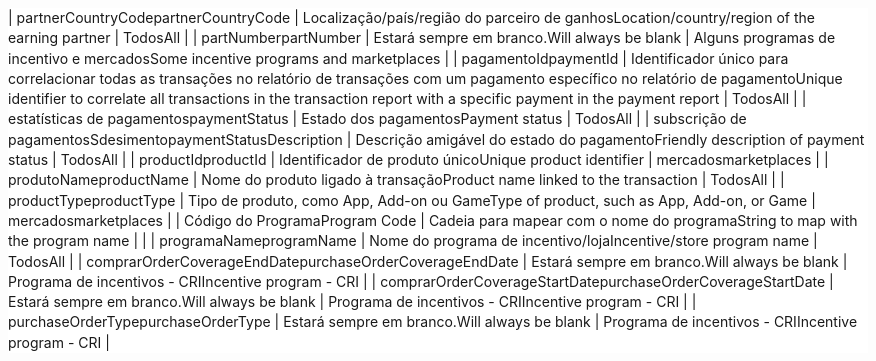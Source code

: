 | <span data-ttu-id="9c61a-350">partnerCountryCode</span><span class="sxs-lookup"><span data-stu-id="9c61a-350">partnerCountryCode</span></span> | <span data-ttu-id="9c61a-351">Localização/país/região do parceiro de ganhos</span><span class="sxs-lookup"><span data-stu-id="9c61a-351">Location/country/region of the earning partner</span></span> | <span data-ttu-id="9c61a-352">Todos</span><span class="sxs-lookup"><span data-stu-id="9c61a-352">All</span></span> |
| <span data-ttu-id="9c61a-353">partNumber</span><span class="sxs-lookup"><span data-stu-id="9c61a-353">partNumber</span></span> | <span data-ttu-id="9c61a-354">Estará sempre em branco.</span><span class="sxs-lookup"><span data-stu-id="9c61a-354">Will always be blank</span></span> | <span data-ttu-id="9c61a-355">Alguns programas de incentivo e mercados</span><span class="sxs-lookup"><span data-stu-id="9c61a-355">Some incentive programs and marketplaces</span></span> |
| <span data-ttu-id="9c61a-356">pagamentoId</span><span class="sxs-lookup"><span data-stu-id="9c61a-356">paymentId</span></span> | <span data-ttu-id="9c61a-357">Identificador único para correlacionar todas as transações no relatório de transações com um pagamento específico no relatório de pagamento</span><span class="sxs-lookup"><span data-stu-id="9c61a-357">Unique identifier to correlate all transactions in the transaction report with a specific payment in the payment report</span></span> | <span data-ttu-id="9c61a-358">Todos</span><span class="sxs-lookup"><span data-stu-id="9c61a-358">All</span></span> |
| <span data-ttu-id="9c61a-359">estatísticas de pagamentos</span><span class="sxs-lookup"><span data-stu-id="9c61a-359">paymentStatus</span></span> | <span data-ttu-id="9c61a-360">Estado dos pagamentos</span><span class="sxs-lookup"><span data-stu-id="9c61a-360">Payment status</span></span> | <span data-ttu-id="9c61a-361">Todos</span><span class="sxs-lookup"><span data-stu-id="9c61a-361">All</span></span> |
| <span data-ttu-id="9c61a-362">subscrição de pagamentosSdesimento</span><span class="sxs-lookup"><span data-stu-id="9c61a-362">paymentStatusDescription</span></span> | <span data-ttu-id="9c61a-363">Descrição amigável do estado do pagamento</span><span class="sxs-lookup"><span data-stu-id="9c61a-363">Friendly description of payment status</span></span> | <span data-ttu-id="9c61a-364">Todos</span><span class="sxs-lookup"><span data-stu-id="9c61a-364">All</span></span> |
| <span data-ttu-id="9c61a-365">productId</span><span class="sxs-lookup"><span data-stu-id="9c61a-365">productId</span></span> | <span data-ttu-id="9c61a-366">Identificador de produto único</span><span class="sxs-lookup"><span data-stu-id="9c61a-366">Unique product identifier</span></span> | <span data-ttu-id="9c61a-367">mercados</span><span class="sxs-lookup"><span data-stu-id="9c61a-367">marketplaces</span></span> |
| <span data-ttu-id="9c61a-368">produtoName</span><span class="sxs-lookup"><span data-stu-id="9c61a-368">productName</span></span> | <span data-ttu-id="9c61a-369">Nome do produto ligado à transação</span><span class="sxs-lookup"><span data-stu-id="9c61a-369">Product name linked to the transaction</span></span> | <span data-ttu-id="9c61a-370">Todos</span><span class="sxs-lookup"><span data-stu-id="9c61a-370">All</span></span> |
| <span data-ttu-id="9c61a-371">productType</span><span class="sxs-lookup"><span data-stu-id="9c61a-371">productType</span></span> | <span data-ttu-id="9c61a-372">Tipo de produto, como App, Add-on ou Game</span><span class="sxs-lookup"><span data-stu-id="9c61a-372">Type of product, such as App, Add-on, or Game</span></span> | <span data-ttu-id="9c61a-373">mercados</span><span class="sxs-lookup"><span data-stu-id="9c61a-373">marketplaces</span></span> |
| <span data-ttu-id="9c61a-374">Código do Programa</span><span class="sxs-lookup"><span data-stu-id="9c61a-374">Program Code</span></span> | <span data-ttu-id="9c61a-375">Cadeia para mapear com o nome do programa</span><span class="sxs-lookup"><span data-stu-id="9c61a-375">String to map with the program name</span></span> |  |
| <span data-ttu-id="9c61a-376">programaName</span><span class="sxs-lookup"><span data-stu-id="9c61a-376">programName</span></span> | <span data-ttu-id="9c61a-377">Nome do programa de incentivo/loja</span><span class="sxs-lookup"><span data-stu-id="9c61a-377">Incentive/store program name</span></span> | <span data-ttu-id="9c61a-378">Todos</span><span class="sxs-lookup"><span data-stu-id="9c61a-378">All</span></span> |
| <span data-ttu-id="9c61a-379">comprarOrderCoverageEndDate</span><span class="sxs-lookup"><span data-stu-id="9c61a-379">purchaseOrderCoverageEndDate</span></span> | <span data-ttu-id="9c61a-380">Estará sempre em branco.</span><span class="sxs-lookup"><span data-stu-id="9c61a-380">Will always be blank</span></span> | <span data-ttu-id="9c61a-381">Programa de incentivos - CRI</span><span class="sxs-lookup"><span data-stu-id="9c61a-381">Incentive program - CRI</span></span> |
| <span data-ttu-id="9c61a-382">comprarOrderCoverageStartDate</span><span class="sxs-lookup"><span data-stu-id="9c61a-382">purchaseOrderCoverageStartDate</span></span> | <span data-ttu-id="9c61a-383">Estará sempre em branco.</span><span class="sxs-lookup"><span data-stu-id="9c61a-383">Will always be blank</span></span> | <span data-ttu-id="9c61a-384">Programa de incentivos - CRI</span><span class="sxs-lookup"><span data-stu-id="9c61a-384">Incentive program - CRI</span></span> |
| <span data-ttu-id="9c61a-385">purchaseOrderType</span><span class="sxs-lookup"><span data-stu-id="9c61a-385">purchaseOrderType</span></span> | <span data-ttu-id="9c61a-386">Estará sempre em branco.</span><span class="sxs-lookup"><span data-stu-id="9c61a-386">Will always be blank</span></span> | <span data-ttu-id="9c61a-387">Programa de incentivos - CRI</span><span class="sxs-lookup"><span data-stu-id="9c61a-387">Incentive program - CRI</span></span> |